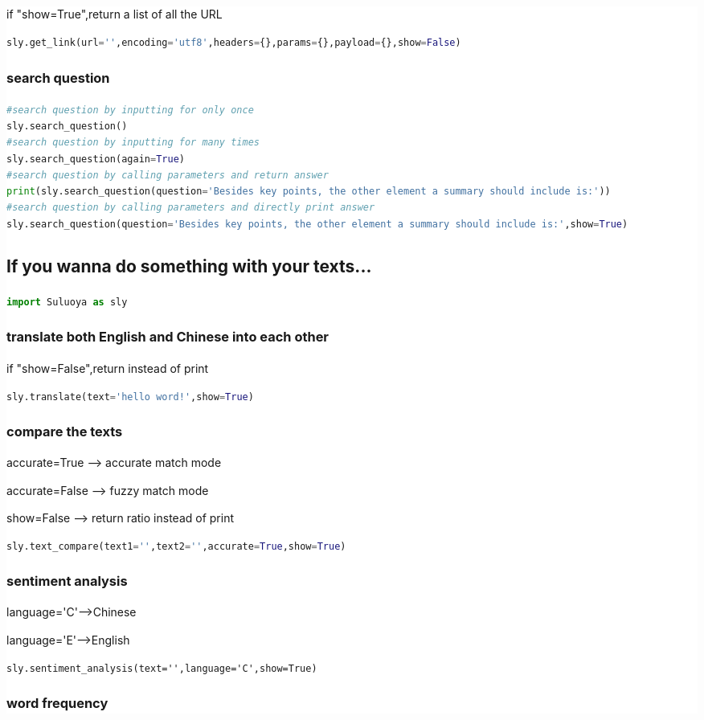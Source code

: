 if "show=True",return a list of all the URL

```python
sly.get_link(url='',encoding='utf8',headers={},params={},payload={},show=False)
```

### search question

```python
#search question by inputting for only once
sly.search_question()
#search question by inputting for many times
sly.search_question(again=True)
#search question by calling parameters and return answer
print(sly.search_question(question='Besides key points, the other element a summary should include is:'))
#search question by calling parameters and directly print answer 
sly.search_question(question='Besides key points, the other element a summary should include is:',show=True)
```

## If you wanna do something with your texts...

```python
import Suluoya as sly
```

### translate both English and Chinese into each other

if "show=False",return instead of print

```python
sly.translate(text='hello word!',show=True)
```

### compare the texts

accurate=True --> accurate match mode

accurate=False --> fuzzy match mode

show=False --> return ratio instead of print

```python
sly.text_compare(text1='',text2='',accurate=True,show=True)
```

### sentiment analysis

language='C'-->Chinese

language='E'-->English

```
sly.sentiment_analysis(text='',language='C',show=True)
```

### word frequency
